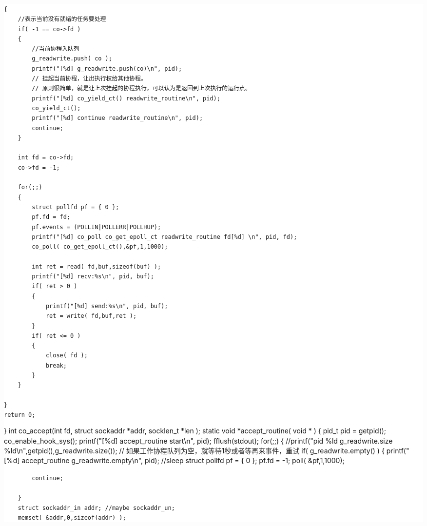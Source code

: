 	{
		//表示当前没有就绪的任务要处理
		if( -1 == co->fd )
		{
			//当前协程入队列
			g_readwrite.push( co );
			printf("[%d] g_readwrite.push(co)\n", pid);
			// 挂起当前协程，让出执行权给其他协程。
			// 原则很简单，就是让上次挂起的协程执行，可以认为是返回到上次执行的运行点。
			printf("[%d] co_yield_ct() readwrite_routine\n", pid);
			co_yield_ct();
			printf("[%d] continue readwrite_routine\n", pid);
			continue;
		}

		int fd = co->fd;
		co->fd = -1;

		for(;;)
		{
			struct pollfd pf = { 0 };
			pf.fd = fd;
			pf.events = (POLLIN|POLLERR|POLLHUP);
			printf("[%d] co_poll co_get_epoll_ct readwrite_routine fd[%d] \n", pid, fd);
			co_poll( co_get_epoll_ct(),&pf,1,1000);

			int ret = read( fd,buf,sizeof(buf) );
			printf("[%d] recv:%s\n", pid, buf);
			if( ret > 0 )
			{				
				printf("[%d] send:%s\n", pid, buf);
				ret = write( fd,buf,ret );
			}
			if( ret <= 0 )
			{
				close( fd );
				break;
			}
		}

	}
	return 0;
}
int co_accept(int fd, struct sockaddr *addr, socklen_t *len );
static void *accept_routine( void * )
{
	pid_t pid = getpid();
	co_enable_hook_sys();
	printf("[%d] accept_routine start\n", pid);
	fflush(stdout);
	for(;;)
	{
		//printf("pid %ld g_readwrite.size %ld\n",getpid(),g_readwrite.size());
		// 如果工作协程队列为空，就等待1秒或者等再来事件，重试
		if( g_readwrite.empty() )
		{
			printf("[%d] accept_routine g_readwrite.empty\n", pid); //sleep
			struct pollfd pf = { 0 };
			pf.fd = -1;
			poll( &pf,1,1000);

			continue;

		}
		struct sockaddr_in addr; //maybe sockaddr_un;
		memset( &addr,0,sizeof(addr) );